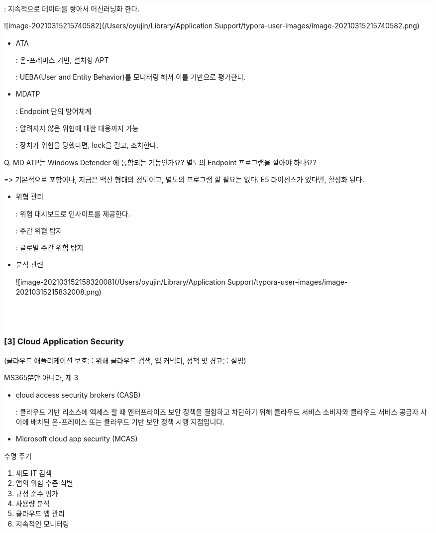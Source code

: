   : 지속적으로 데이터를 쌓아서 머신러닝화 한다.

  ![image-20210315215740582](/Users/oyujin/Library/Application Support/typora-user-images/image-20210315215740582.png)



- ATA

  : 온-프레미스 기반, 설치형 APT

  : UEBA(User and Entity Behavior)를 모니터링 해서 이를 기반으로 평가한다.



- MDATP

  : Endpoint 단의 방어체계

  : 알려지지 않은 위협에 대한 대응까지 가능

  : 장치가 위협을 당했다면, lock을 걸고, 조치한다.



Q. MD ATP는 Windows Defender 에 통함되는 기능인가요? 별도의 Endpoint 프로그램을 깔아야 하나요?

=> 기본적으로 포함이나, 지금은 백신 형태의 정도이고, 별도의 프로그램 깔 필요는 없다. E5 라이센스가 있다면, 활성화 된다.



- 위협 관리

  : 위협 대시보드로 인사이트를 제공한다. 

  : 주간 위협 탐지

  : 글로벌 주간 위험 탐지

  

- 분석 관련

  ![image-20210315215832008](/Users/oyujin/Library/Application Support/typora-user-images/image-20210315215832008.png)





<br><br>

### [3] Cloud Application Security

(클라우드 애플리케이션 보호를 위해 클라우드 검색, 앱 커넥터, 정책 및 경고를 설명)

MS365뿐만 아니라, 제 3

- cloud access security brokers (CASB)

  : 클라우드 기반 리소스에 엑세스 할 때 엔터프라이즈 보안 정책을 결합하고 차단하기 위해 클라우드 서비스 소비자와 클라우드 서비스 공급자 사이에 배치된 온-프레미스 또는 클라우드 기반 보안 정책 시행 지점입니다. 



- Microsoft cloud app security  (MCAS)

수명 주기

1. 섀도 IT 검색
2. 앱의 위험 수준 식별
3. 규정 준수 평가
4. 사용량 분석
5. 클라우드 앱 관리
6. 지속적인 모니터링
